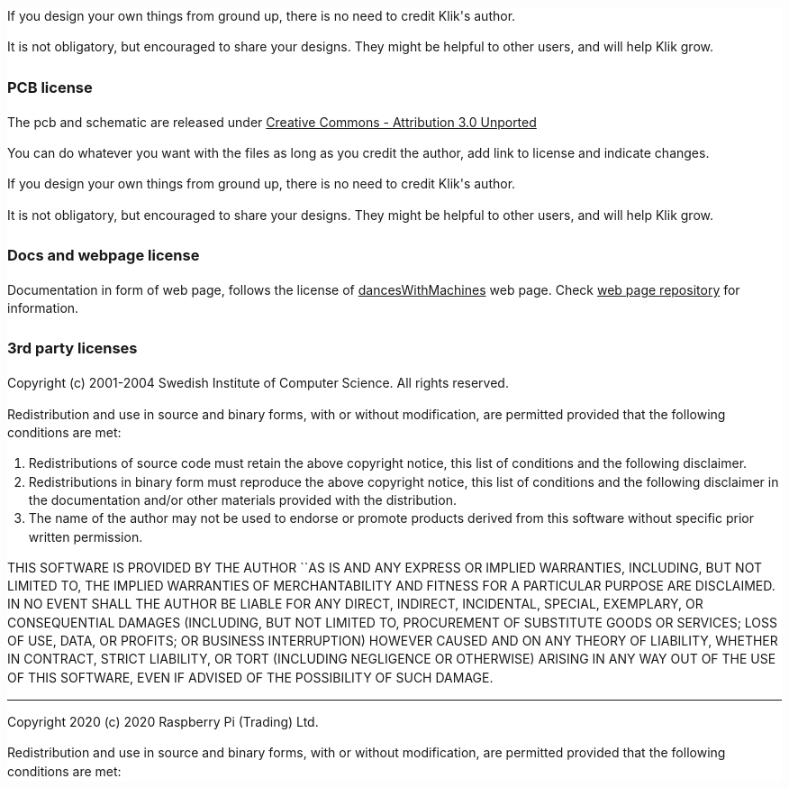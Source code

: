 If you design your own things from ground up, there is no need to credit Klik's author.

It is not obligatory, but encouraged to share your designs. They might be helpful to other users, and will help Klik grow.

### PCB license

The pcb and schematic are released under [Creative Commons - Attribution 3.0 Unported](https://creativecommons.org/licenses/by/3.0/)

You can do whatever you want with the files as long as you credit the author, add link to license and indicate changes.

If you design your own things from ground up, there is no need to credit Klik's author.

It is not obligatory, but encouraged to share your designs. They might be helpful to other users, and will help Klik grow.

### Docs and webpage license

Documentation in form of web page, follows the license of [dancesWithMachines](dancesWithMachines.github.io) web page. Check [web page repository](https://github.com/dancesWithMachines/dancesWithMachines.github.io) for information.

### 3rd party licenses

Copyright (c) 2001-2004 Swedish Institute of Computer Science.
All rights reserved.

Redistribution and use in source and binary forms, with or without modification,
are permitted provided that the following conditions are met:

1. Redistributions of source code must retain the above copyright notice,
   this list of conditions and the following disclaimer.
2. Redistributions in binary form must reproduce the above copyright notice,
   this list of conditions and the following disclaimer in the documentation
   and/or other materials provided with the distribution.
3. The name of the author may not be used to endorse or promote products
   derived from this software without specific prior written permission.

THIS SOFTWARE IS PROVIDED BY THE AUTHOR ``AS IS AND ANY EXPRESS OR IMPLIED
WARRANTIES, INCLUDING, BUT NOT LIMITED TO, THE IMPLIED WARRANTIES OF
MERCHANTABILITY AND FITNESS FOR A PARTICULAR PURPOSE ARE DISCLAIMED. IN NO EVENT
SHALL THE AUTHOR BE LIABLE FOR ANY DIRECT, INDIRECT, INCIDENTAL, SPECIAL,
EXEMPLARY, OR CONSEQUENTIAL DAMAGES (INCLUDING, BUT NOT LIMITED TO, PROCUREMENT
OF SUBSTITUTE GOODS OR SERVICES; LOSS OF USE, DATA, OR PROFITS; OR BUSINESS
INTERRUPTION) HOWEVER CAUSED AND ON ANY THEORY OF LIABILITY, WHETHER IN
CONTRACT, STRICT LIABILITY, OR TORT (INCLUDING NEGLIGENCE OR OTHERWISE) ARISING
IN ANY WAY OUT OF THE USE OF THIS SOFTWARE, EVEN IF ADVISED OF THE POSSIBILITY
OF SUCH DAMAGE.

---

Copyright 2020 (c) 2020 Raspberry Pi (Trading) Ltd.

Redistribution and use in source and binary forms, with or without modification, are permitted provided that the
following conditions are met:

